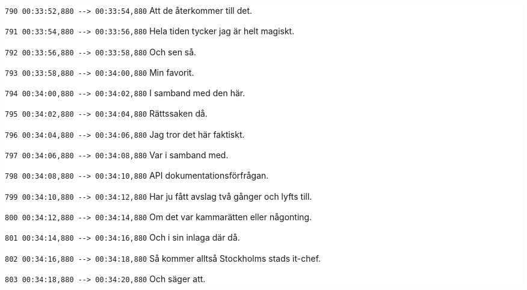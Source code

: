 

`790 00:33:52,880 --> 00:33:54,880`
Att de återkommer till det.



`791 00:33:54,880 --> 00:33:56,880`
Hela tiden tycker jag är helt magiskt.



`792 00:33:56,880 --> 00:33:58,880`
Och sen så.



`793 00:33:58,880 --> 00:34:00,880`
Min favorit.



`794 00:34:00,880 --> 00:34:02,880`
I samband med den här.



`795 00:34:02,880 --> 00:34:04,880`
Rättssaken då.



`796 00:34:04,880 --> 00:34:06,880`
Jag tror det här faktiskt.



`797 00:34:06,880 --> 00:34:08,880`
Var i samband med.



`798 00:34:08,880 --> 00:34:10,880`
API dokumentationsförfrågan.



`799 00:34:10,880 --> 00:34:12,880`
Har ju fått avslag två gånger och lyfts till.



`800 00:34:12,880 --> 00:34:14,880`
Om det var kammarätten eller någonting.



`801 00:34:14,880 --> 00:34:16,880`
Och i sin inlaga där då.



`802 00:34:16,880 --> 00:34:18,880`
Så kommer alltså Stockholms stads it-chef.



`803 00:34:18,880 --> 00:34:20,880`
Och säger att.
